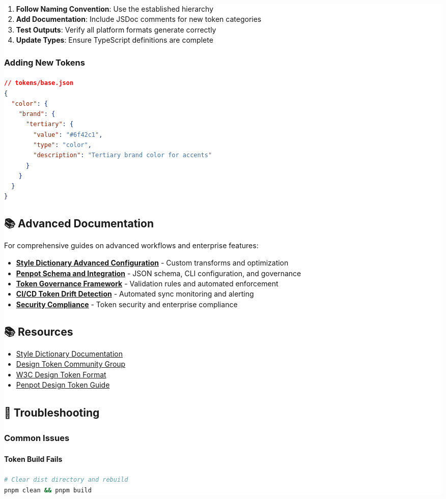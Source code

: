1. **Follow Naming Convention**: Use the established hierarchy
2. **Add Documentation**: Include JSDoc comments for new token categories
3. **Test Outputs**: Verify all platform formats generate correctly
4. **Update Types**: Ensure TypeScript definitions are complete

### Adding New Tokens

```json
// tokens/base.json
{
  "color": {
    "brand": {
      "tertiary": {
        "value": "#6f42c1",
        "type": "color",
        "description": "Tertiary brand color for accents"
      }
    }
  }
}
```

## 📚 Advanced Documentation

For comprehensive guides on advanced workflows and enterprise features:

- **[Style Dictionary Advanced Configuration](../../docs/build/style-dictionary.md)** - Custom transforms and optimization
- **[Penpot Schema and Integration](../../docs/design/penpot-schema.md)** - JSON schema, CLI configuration, and governance
- **[Token Governance Framework](../../docs/quality/token-governance.md)** - Validation rules and automated enforcement
- **[CI/CD Token Drift Detection](../../docs/cicd/token-drift-check.md)** - Automated sync monitoring and alerting
- **[Security Compliance](../../docs/security/security-compliance-framework.md)** - Token security and enterprise compliance

## 📚 Resources

- [Style Dictionary Documentation](https://amzn.github.io/style-dictionary/)
- [Design Token Community Group](https://www.w3.org/community/design-tokens/)
- [W3C Design Token Format](https://tr.designtokens.org/format/)
- [Penpot Design Token Guide](https://penpot.app/design-tokens)

## 🐛 Troubleshooting

### Common Issues

#### Token Build Fails

```bash
# Clear dist directory and rebuild
pnpm clean && pnpm build
```
